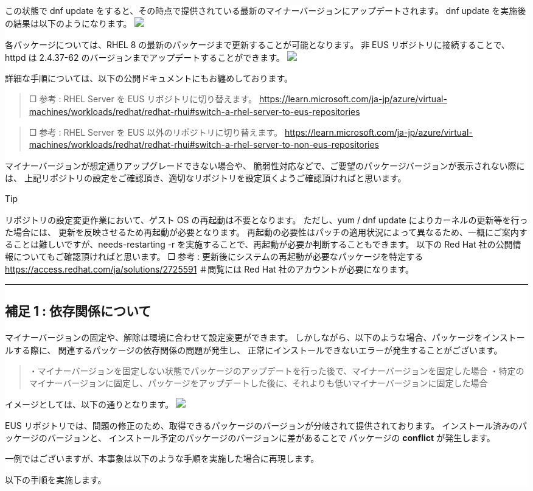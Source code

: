 この状態で dnf update をすると、その時点で提供されている最新のマイナーバージョンにアップデートされます。
dnf update を実施後の結果は以下のようになります。
![](./rhui-eus/09.png)

各パッケージについては、RHEL 8 の最新のパッケージまで更新することが可能となります。
非 EUS リポジトリに接続することで、httpd は 2.4.37-62 のバージョンまでアップデートすることができます。
![](./rhui-eus/10.png)

詳細な手順については、以下の公開ドキュメントにもお纏めしております。

> □ 参考 : RHEL Server を EUS リポジトリに切り替えます。
> https://learn.microsoft.com/ja-jp/azure/virtual-machines/workloads/redhat/redhat-rhui#switch-a-rhel-server-to-eus-repositories

> □ 参考 : RHEL Server を EUS 以外のリポジトリに切り替えます。
> https://learn.microsoft.com/ja-jp/azure/virtual-machines/workloads/redhat/redhat-rhui#switch-a-rhel-server-to-non-eus-repositories

マイナーバージョンが想定通りアップグレードできない場合や、
脆弱性対応などで、ご要望のパッケージバージョンが表示されない際には、
上記リポジトリの設定をご確認頂き、適切なリポジトリを設定頂くようご確認頂ければと思います。

> [!TIP]
> リポジトリの設定変更作業において、ゲスト OS の再起動は不要となります。
> ただし、yum / dnf update によりカーネルの更新等を行った場合には、
> 更新を反映させるため再起動が必要となります。
> 再起動の必要性はパッチの適用状況によって異なるため、一概にご案内することは難しいですが、needs-restarting -r を実施することで、再起動が必要か判断することもできます。
> 以下の Red Hat 社の公開情報についてもご確認頂ければと思います。
> □ 参考 : 更新後にシステムの再起動が必要なパッケージを特定する
> https://access.redhat.com/ja/solutions/2725591
> ＃閲覧には Red Hat 社のアカウントが必要になります。

---

## 補足 1 : 依存関係について
マイナーバージョンの固定や、解除は環境に合わせて設定変更ができます。 
しかしながら、以下のような場合、パッケージをインストールする際に、
関連するパッケージの依存関係の問題が発生し、 
正常にインストールできないエラーが発生することがございます。 

> ・マイナーバージョンを固定しない状態でパッケージのアップデートを行った後で、マイナーバージョンを固定した場合 
> ・特定のマイナーバージョンに固定し、パッケージをアップデートした後に、それよりも低いマイナーバージョンに固定した場合

イメージとしては、以下の通りとなります。
![](./rhui-eus/11.png)

EUS リポジトリでは、問題の修正のため、取得できるパッケージのバージョンが分岐されて提供されております。
インストール済みのパッケージのバージョンと、
インストール予定のパッケージのバージョンに差があることで パッケージの **conflict** が発生します。

一例ではございますが、本事象は以下のような手順を実施した場合に再現します。

以下の手順を実施します。
